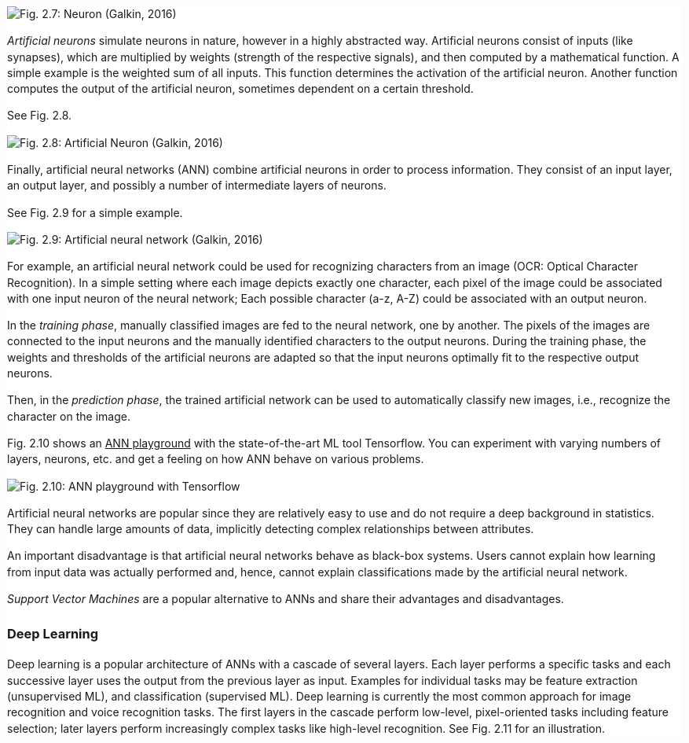 ![Fig. 2.7: Neuron (Galkin, 2016)](images/Neuron.png)

*Artificial neurons* simulate neurons in nature, however in a highly abstracted way.
Artificial neurons consist of inputs (like synapses), which are multiplied by weights
(strength of the respective signals), and then computed by a mathematical function. A simple example is the weighted sum of all inputs. This function determines the activation of the artificial neuron. Another function computes the output of the artificial neuron, sometimes dependent on a certain threshold. 

See Fig. 2.8.

![Fig. 2.8: Artificial Neuron (Galkin, 2016)](images/Artificial_Neuron.png)

Finally, artificial neural networks (ANN) combine artificial neurons in order to process information. They consist of an input layer, an output layer, and possibly a number of intermediate layers of neurons. 

See Fig. 2.9 for a simple example.

![Fig. 2.9: Artificial neural network (Galkin, 2016)](images/Artificial_Neural_Network.png)

For example, an artificial neural network could be used for recognizing characters from an image (OCR: Optical Character Recognition). In a simple setting where each image depicts exactly one character, each pixel of the image could be associated with one input neuron of the neural network; Each possible character (a-z, A-Z) could be associated with an output neuron.

In the *training phase*, manually classified images are fed to the neural network, one by another. The pixels of the images are connected to the input neurons and the manually identified characters to the output neurons. During the training phase, the weights and thresholds of the artificial neurons are adapted so that the input neurons optimally fit to the respective output neurons.

Then, in the *prediction phase*, the trained artificial network can be used to automatically classify new images, i.e., recognize the character on the image.

Fig. 2.10 shows an [ANN playground](http://playground.tensorflow.org) with the state-of-the-art ML tool Tensorflow. You can experiment with varying numbers of layers, neurons, etc. and get a feeling on how ANN behave on various problems. 

![Fig. 2.10: ANN playground with Tensorflow](images/Tensorflow_playground.png)

Artificial neural networks are popular since they are relatively easy to use and do not require a deep background in statistics.  They can handle large amounts of data, implicitly detecting complex relationships between attributes. 

An important disadvantage is that artificial neural networks behave as black-box systems. Users cannot explain how learning from input data was actually performed and, hence, cannot explain classifications made by the artificial neural network.

*Support Vector Machines* are a popular alternative to ANNs and share their advantages and disadvantages. 

### Deep Learning

Deep learning is a popular architecture of ANNs with a cascade of several layers. Each layer performs a specific tasks and each successive layer uses the output from the previous layer as input. Examples for individual tasks may be feature extraction (unsupervised ML), and classification (supervised ML). 
Deep learning is currently the most common approach for image recognition and voice recognition tasks. The first layers in the cascade perform low-level, pixel-oriented tasks including feature selection; later layers perform increasingly complex tasks like high-level recognition. See Fig. 2.11 for an illustration. 
